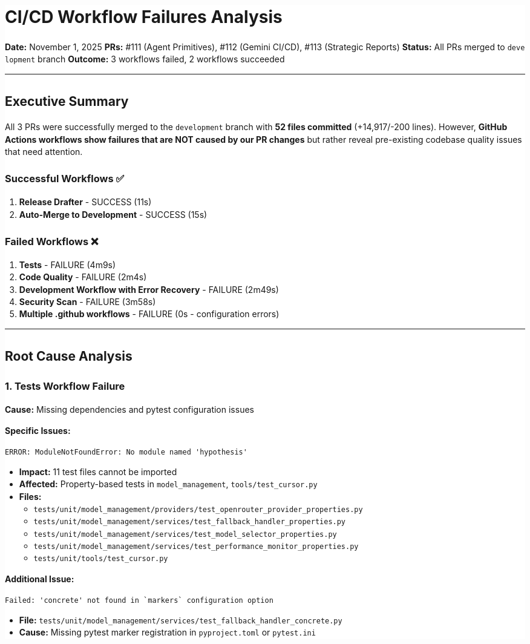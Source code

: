 # CI/CD Workflow Failures Analysis

**Date:** November 1, 2025
**PRs:** #111 (Agent Primitives), #112 (Gemini CI/CD), #113 (Strategic Reports)
**Status:** All PRs merged to `development` branch
**Outcome:** 3 workflows failed, 2 workflows succeeded

---

## Executive Summary

All 3 PRs were successfully merged to the `development` branch with **52 files committed** (+14,917/-200 lines). However, **GitHub Actions workflows show failures that are NOT caused by our PR changes** but rather reveal pre-existing codebase quality issues that need attention.

### Successful Workflows ✅
1. **Release Drafter** - SUCCESS (11s)
2. **Auto-Merge to Development** - SUCCESS (15s)

### Failed Workflows ❌
1. **Tests** - FAILURE (4m9s)
2. **Code Quality** - FAILURE (2m4s)
3. **Development Workflow with Error Recovery** - FAILURE (2m49s)
4. **Security Scan** - FAILURE (3m58s)
5. **Multiple .github workflows** - FAILURE (0s - configuration errors)

---

## Root Cause Analysis

### 1. Tests Workflow Failure
**Cause:** Missing dependencies and pytest configuration issues

**Specific Issues:**
```
ERROR: ModuleNotFoundError: No module named 'hypothesis'
```
- **Impact:** 11 test files cannot be imported
- **Affected:** Property-based tests in `model_management`, `tools/test_cursor.py`
- **Files:**
  - `tests/unit/model_management/providers/test_openrouter_provider_properties.py`
  - `tests/unit/model_management/services/test_fallback_handler_properties.py`
  - `tests/unit/model_management/services/test_model_selector_properties.py`
  - `tests/unit/model_management/services/test_performance_monitor_properties.py`
  - `tests/unit/tools/test_cursor.py`

**Additional Issue:**
```
Failed: 'concrete' not found in `markers` configuration option
```
- **File:** `tests/unit/model_management/services/test_fallback_handler_concrete.py`
- **Cause:** Missing pytest marker registration in `pyproject.toml` or `pytest.ini`
